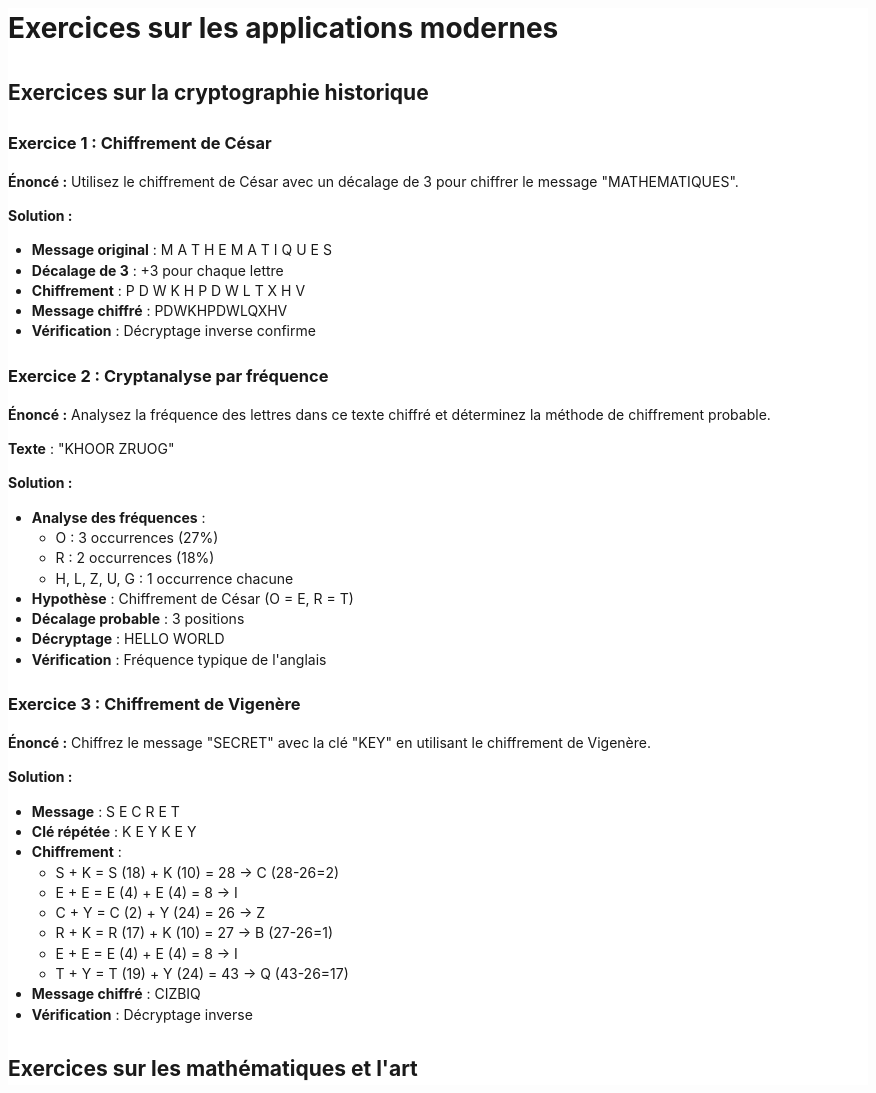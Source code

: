 # Exercices sur les applications modernes

## Exercices sur la cryptographie historique

### Exercice 1 : Chiffrement de César
**Énoncé :** Utilisez le chiffrement de César avec un décalage de 3 pour chiffrer le message "MATHEMATIQUES".

**Solution :**
- **Message original** : M A T H E M A T I Q U E S
- **Décalage de 3** : +3 pour chaque lettre
- **Chiffrement** : P D W K H P D W L T X H V
- **Message chiffré** : PDWKHPDWLQXHV
- **Vérification** : Décryptage inverse confirme

### Exercice 2 : Cryptanalyse par fréquence
**Énoncé :** Analysez la fréquence des lettres dans ce texte chiffré et déterminez la méthode de chiffrement probable.

**Texte** : "KHOOR ZRUOG"

**Solution :**
- **Analyse des fréquences** :
  - O : 3 occurrences (27%)
  - R : 2 occurrences (18%)
  - H, L, Z, U, G : 1 occurrence chacune
- **Hypothèse** : Chiffrement de César (O = E, R = T)
- **Décalage probable** : 3 positions
- **Décryptage** : HELLO WORLD
- **Vérification** : Fréquence typique de l'anglais

### Exercice 3 : Chiffrement de Vigenère
**Énoncé :** Chiffrez le message "SECRET" avec la clé "KEY" en utilisant le chiffrement de Vigenère.

**Solution :**
- **Message** : S E C R E T
- **Clé répétée** : K E Y K E Y
- **Chiffrement** :
  - S + K = S (18) + K (10) = 28 → C (28-26=2)
  - E + E = E (4) + E (4) = 8 → I
  - C + Y = C (2) + Y (24) = 26 → Z
  - R + K = R (17) + K (10) = 27 → B (27-26=1)
  - E + E = E (4) + E (4) = 8 → I
  - T + Y = T (19) + Y (24) = 43 → Q (43-26=17)
- **Message chiffré** : CIZBIQ
- **Vérification** : Décryptage inverse

## Exercices sur les mathématiques et l'art
